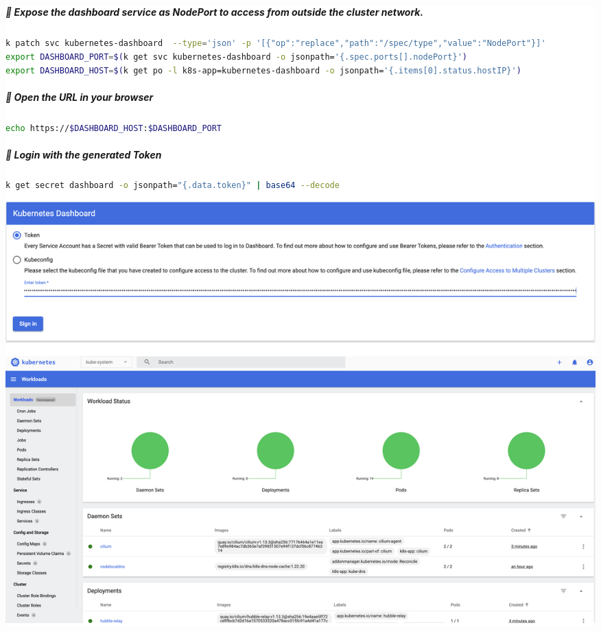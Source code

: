 ##### :memo:  Expose the dashboard service as NodePort to access from outside the cluster network.
```bash
k patch svc kubernetes-dashboard  --type='json' -p '[{"op":"replace","path":"/spec/type","value":"NodePort"}]'
export DASHBOARD_PORT=$(k get svc kubernetes-dashboard -o jsonpath='{.spec.ports[].nodePort}')
export DASHBOARD_HOST=$(k get po -l k8s-app=kubernetes-dashboard -o jsonpath='{.items[0].status.hostIP}')
```

##### :memo: Open the URL in your browser
```bash
echo https://$DASHBOARD_HOST:$DASHBOARD_PORT
```

##### :memo: Login with the generated Token
```bash
k get secret dashboard -o jsonpath="{.data.token}" | base64 --decode
```

![dashboard-token](/images/dashboard_token.png)

![dashboard](/images/dashboard.png)
